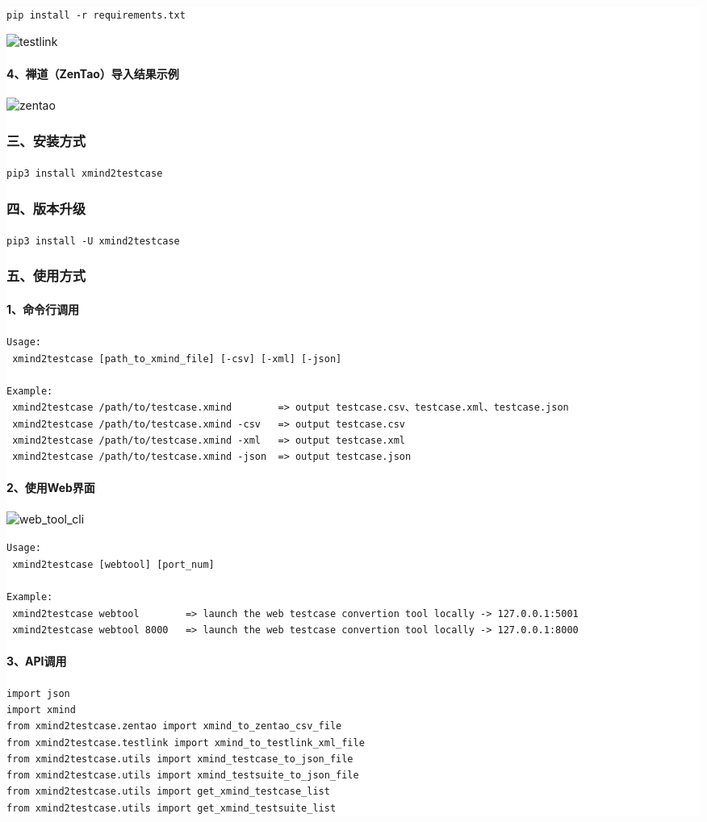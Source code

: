 ```pip install -r requirements.txt```

![testlink](https://raw.githubusercontent.com/zhuifengshen/xmind2testcase/master/webtool/static/guide/testlink.png)

#### 4、禅道（ZenTao）导入结果示例

![zentao](https://raw.githubusercontent.com/zhuifengshen/xmind2testcase/master/webtool/static/guide/zentao_import_result.png)


### 三、安装方式
```
pip3 install xmind2testcase
```


### 四、版本升级
```
pip3 install -U xmind2testcase
```


### 五、使用方式

#### 1、命令行调用
```
Usage:
 xmind2testcase [path_to_xmind_file] [-csv] [-xml] [-json]

Example:
 xmind2testcase /path/to/testcase.xmind        => output testcase.csv、testcase.xml、testcase.json
 xmind2testcase /path/to/testcase.xmind -csv   => output testcase.csv
 xmind2testcase /path/to/testcase.xmind -xml   => output testcase.xml
 xmind2testcase /path/to/testcase.xmind -json  => output testcase.json
```

#### 2、使用Web界面

![web_tool_cli](https://raw.githubusercontent.com/zhuifengshen/xmind2testcase/master/webtool/static/guide/webtool_cli.png)

```
Usage:
 xmind2testcase [webtool] [port_num]

Example:
 xmind2testcase webtool        => launch the web testcase convertion tool locally -> 127.0.0.1:5001
 xmind2testcase webtool 8000   => launch the web testcase convertion tool locally -> 127.0.0.1:8000
```

#### 3、API调用
```
import json
import xmind
from xmind2testcase.zentao import xmind_to_zentao_csv_file
from xmind2testcase.testlink import xmind_to_testlink_xml_file
from xmind2testcase.utils import xmind_testcase_to_json_file
from xmind2testcase.utils import xmind_testsuite_to_json_file
from xmind2testcase.utils import get_xmind_testcase_list
from xmind2testcase.utils import get_xmind_testsuite_list
